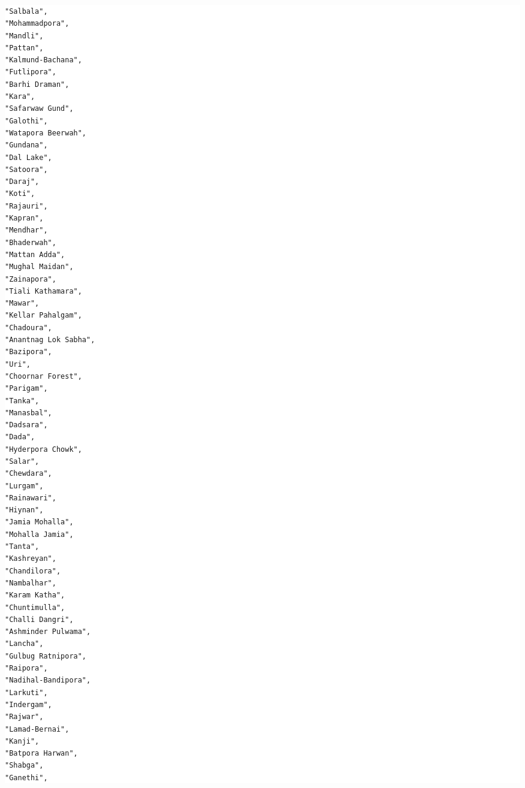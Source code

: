     "Salbala",
    "Mohammadpora",
    "Mandli",
    "Pattan",
    "Kalmund-Bachana",
    "Futlipora",
    "Barhi Draman",
    "Kara",
    "Safarwaw Gund",
    "Galothi",
    "Watapora Beerwah",
    "Gundana",
    "Dal Lake",
    "Satoora",
    "Daraj",
    "Koti",
    "Rajauri",
    "Kapran",
    "Mendhar",
    "Bhaderwah",
    "Mattan Adda",
    "Mughal Maidan",
    "Zainapora",
    "Tiali Kathamara",
    "Mawar",
    "Kellar Pahalgam",
    "Chadoura",
    "Anantnag Lok Sabha",
    "Bazipora",
    "Uri",
    "Choornar Forest",
    "Parigam",
    "Tanka",
    "Manasbal",
    "Dadsara",
    "Dada",
    "Hyderpora Chowk",
    "Salar",
    "Chewdara",
    "Lurgam",
    "Rainawari",
    "Hiynan",
    "Jamia Mohalla",
    "Mohalla Jamia",
    "Tanta",
    "Kashreyan",
    "Chandilora",
    "Nambalhar",
    "Karam Katha",
    "Chuntimulla",
    "Challi Dangri",
    "Ashminder Pulwama",
    "Lancha",
    "Gulbug Ratnipora",
    "Raipora",
    "Nadihal-Bandipora",
    "Larkuti",
    "Indergam",
    "Rajwar",
    "Lamad-Bernai",
    "Kanji",
    "Batpora Harwan",
    "Shabga",
    "Ganethi",